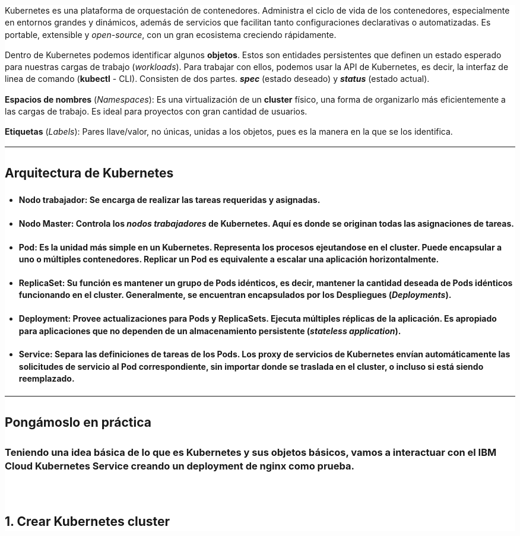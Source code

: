 Kubernetes es una plataforma de orquestación de contenedores. Administra el ciclo de vida de los contenedores, especialmente en entornos grandes y dinámicos, además de servicios que facilitan tanto configuraciones declarativas o automatizadas. Es portable, extensible y *open-source*, con un gran ecosistema creciendo rápidamente.

Dentro de Kubernetes podemos identificar algunos **objetos**. Estos son entidades persistentes que definen un estado esperado para nuestras cargas de trabajo (*workloads*). Para trabajar con ellos, podemos usar la API de Kubernetes, es decir, la interfaz de linea de comando (**kubectl** - CLI). Consisten de dos partes. ***spec*** (estado deseado) y ***status*** (estado actual).

**Espacios de nombres** (*Namespaces*): Es una virtualización de un **cluster** físico, una forma de organizarlo más eficientemente a las cargas de trabajo. Es ideal para proyectos con gran cantidad de usuarios.

**Etiquetas** (*Labels*): Pares llave/valor, no únicas, unidas a los objetos, pues es la manera en la que se los identifica.

---

## Arquitectura de Kubernetes

* #### **Nodo trabajador:** Se encarga de realizar las tareas requeridas y asignadas.

* #### **Nodo Master:** Controla los *nodos trabajadores* de Kubernetes. Aquí es donde se originan todas las asignaciones de tareas.

* #### **Pod:** Es la unidad más simple en un Kubernetes. Representa los procesos ejeutandose en el cluster. Puede encapsular a uno o múltiples contenedores. Replicar un Pod es equivalente a escalar una aplicación horizontalmente.

* #### **ReplicaSet:** Su función es mantener un grupo de Pods idénticos, es decir, mantener la cantidad deseada de Pods idénticos funcionando en el cluster. Generalmente, se encuentran encapsulados por los Despliegues (*Deployments*).

* #### **Deployment:** Provee actualizaciones para Pods y ReplicaSets. Ejecuta múltiples réplicas de la aplicación. Es apropiado para aplicaciones que no dependen de un almacenamiento persistente (*stateless application*).

* #### **Service:** Separa las definiciones de tareas de los Pods. Los proxy de servicios de Kubernetes envían automáticamente las solicitudes de servicio al Pod correspondiente, sin importar donde se traslada en el cluster, o incluso si está siendo reemplazado.

---

## **Pongámoslo en práctica**

### Teniendo una idea básica de lo que es Kubernetes y sus objetos básicos, vamos a interactuar con el IBM Cloud Kubernetes Service creando un **deployment** de nginx como prueba.

<br>

## 1. Crear Kubernetes cluster
